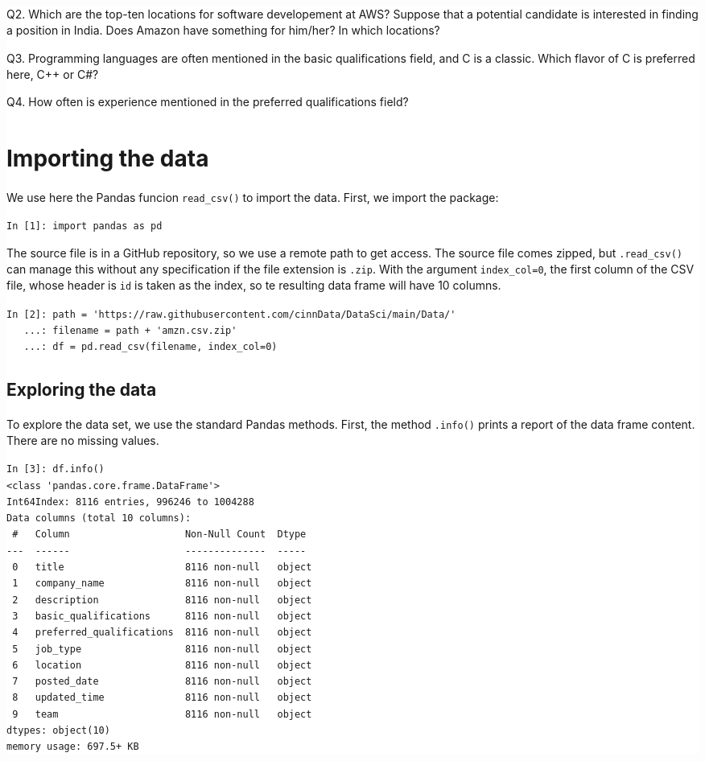 Q2. Which are the top-ten locations for software developement at AWS? Suppose that a potential candidate is interested in finding a position in India. Does Amazon have something for him/her? In which locations? 

Q3. Programming languages are often mentioned in the basic qualifications field, and C is a classic. Which flavor of C is preferred here, C++ or C#?

Q4. How often is experience mentioned in the preferred qualifications field?

# Importing the data

We use here the Pandas funcion `read_csv()` to import the data. First, we import the package:

```
In [1]: import pandas as pd
```

The source file is in a GitHub repository, so we use a remote path to get access. The source file comes zipped, but `.read_csv()` can manage this without any specification if the file extension is `.zip`. With the argument `index_col=0`, the first column of the CSV file, whose header is `id` is taken as the index, so te resulting data frame will have 10 columns.

``` 
In [2]: path = 'https://raw.githubusercontent.com/cinnData/DataSci/main/Data/'
   ...: filename = path + 'amzn.csv.zip'
   ...: df = pd.read_csv(filename, index_col=0)
```

## Exploring the data

To explore the data set, we use the standard Pandas methods. First, the method `.info()` prints a report of the data frame content. There are no missing values.

```
In [3]: df.info()
<class 'pandas.core.frame.DataFrame'>
Int64Index: 8116 entries, 996246 to 1004288
Data columns (total 10 columns):
 #   Column                    Non-Null Count  Dtype 
---  ------                    --------------  ----- 
 0   title                     8116 non-null   object
 1   company_name              8116 non-null   object
 2   description               8116 non-null   object
 3   basic_qualifications      8116 non-null   object
 4   preferred_qualifications  8116 non-null   object
 5   job_type                  8116 non-null   object
 6   location                  8116 non-null   object
 7   posted_date               8116 non-null   object
 8   updated_time              8116 non-null   object
 9   team                      8116 non-null   object
dtypes: object(10)
memory usage: 697.5+ KB
```
